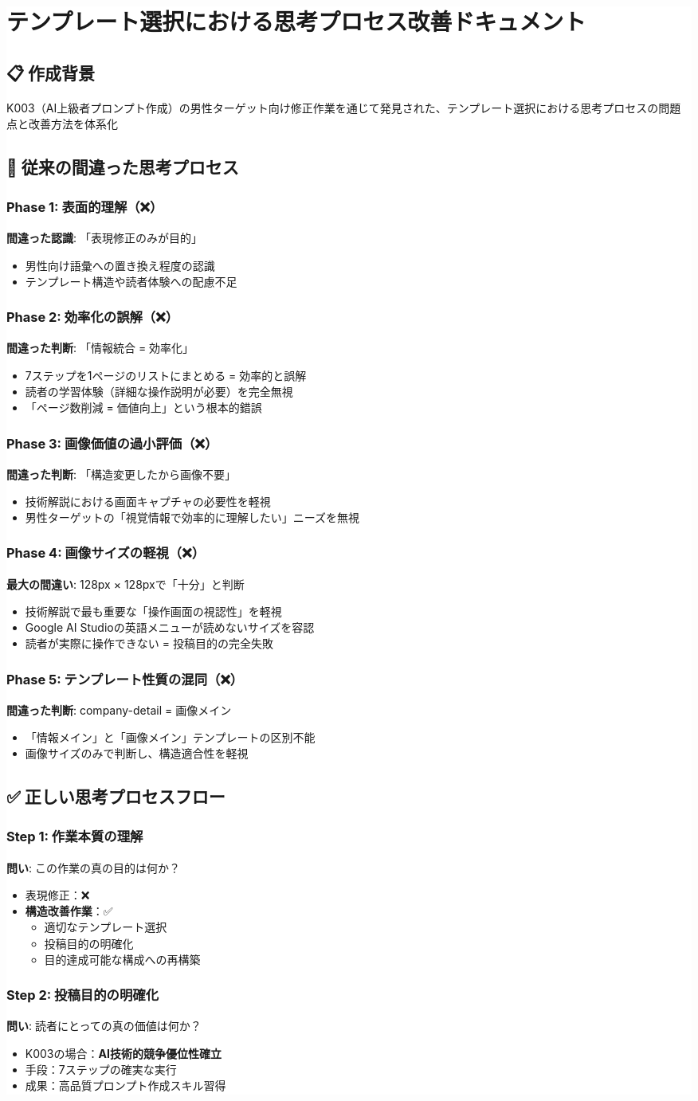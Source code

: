 # テンプレート選択における思考プロセス改善ドキュメント

## 📋 作成背景
K003（AI上級者プロンプト作成）の男性ターゲット向け修正作業を通じて発見された、テンプレート選択における思考プロセスの問題点と改善方法を体系化

## 🚨 従来の間違った思考プロセス

### Phase 1: 表面的理解（❌）
**間違った認識**: 「表現修正のみが目的」
- 男性向け語彙への置き換え程度の認識
- テンプレート構造や読者体験への配慮不足

### Phase 2: 効率化の誤解（❌）
**間違った判断**: 「情報統合 = 効率化」
- 7ステップを1ページのリストにまとめる = 効率的と誤解
- 読者の学習体験（詳細な操作説明が必要）を完全無視
- 「ページ数削減 = 価値向上」という根本的錯誤

### Phase 3: 画像価値の過小評価（❌）
**間違った判断**: 「構造変更したから画像不要」
- 技術解説における画面キャプチャの必要性を軽視
- 男性ターゲットの「視覚情報で効率的に理解したい」ニーズを無視

### Phase 4: 画像サイズの軽視（❌）
**最大の間違い**: 128px × 128pxで「十分」と判断
- 技術解説で最も重要な「操作画面の視認性」を軽視
- Google AI Studioの英語メニューが読めないサイズを容認
- 読者が実際に操作できない = 投稿目的の完全失敗

### Phase 5: テンプレート性質の混同（❌）
**間違った判断**: company-detail = 画像メイン
- 「情報メイン」と「画像メイン」テンプレートの区別不能
- 画像サイズのみで判断し、構造適合性を軽視

## ✅ 正しい思考プロセスフロー

### Step 1: 作業本質の理解
**問い**: この作業の真の目的は何か？
- 表現修正：❌
- **構造改善作業**：✅
  - 適切なテンプレート選択
  - 投稿目的の明確化
  - 目的達成可能な構成への再構築

### Step 2: 投稿目的の明確化
**問い**: 読者にとっての真の価値は何か？
- K003の場合：**AI技術的競争優位性確立**
- 手段：7ステップの確実な実行
- 成果：高品質プロンプト作成スキル習得
